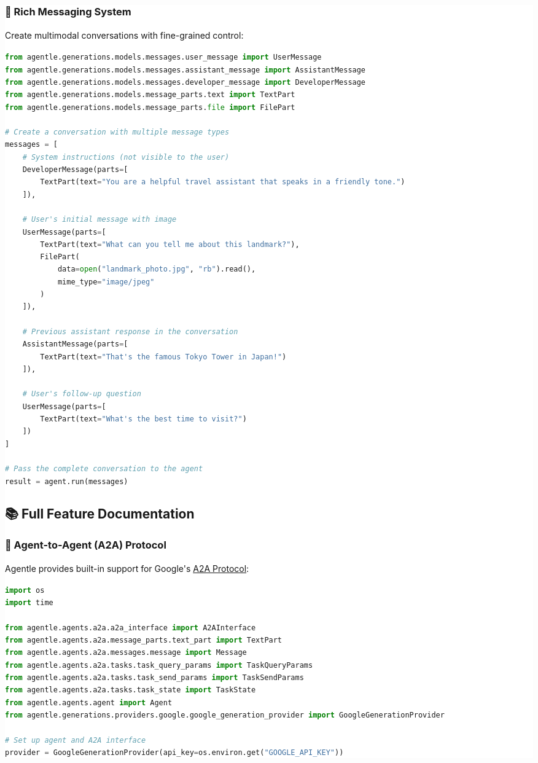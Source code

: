 ### 💬 Rich Messaging System

Create multimodal conversations with fine-grained control:

```python
from agentle.generations.models.messages.user_message import UserMessage
from agentle.generations.models.messages.assistant_message import AssistantMessage
from agentle.generations.models.messages.developer_message import DeveloperMessage
from agentle.generations.models.message_parts.text import TextPart
from agentle.generations.models.message_parts.file import FilePart

# Create a conversation with multiple message types
messages = [
    # System instructions (not visible to the user)
    DeveloperMessage(parts=[
        TextPart(text="You are a helpful travel assistant that speaks in a friendly tone.")
    ]),
    
    # User's initial message with image
    UserMessage(parts=[
        TextPart(text="What can you tell me about this landmark?"),
        FilePart(
            data=open("landmark_photo.jpg", "rb").read(),
            mime_type="image/jpeg"
        )
    ]),
    
    # Previous assistant response in the conversation
    AssistantMessage(parts=[
        TextPart(text="That's the famous Tokyo Tower in Japan!")
    ]),
    
    # User's follow-up question
    UserMessage(parts=[
        TextPart(text="What's the best time to visit?")
    ])
]

# Pass the complete conversation to the agent
result = agent.run(messages)
```

## 📚 Full Feature Documentation

### 🔗 Agent-to-Agent (A2A) Protocol

Agentle provides built-in support for Google's [A2A Protocol](https://google.github.io/A2A/):

```python
import os
import time

from agentle.agents.a2a.a2a_interface import A2AInterface
from agentle.agents.a2a.message_parts.text_part import TextPart
from agentle.agents.a2a.messages.message import Message
from agentle.agents.a2a.tasks.task_query_params import TaskQueryParams
from agentle.agents.a2a.tasks.task_send_params import TaskSendParams
from agentle.agents.a2a.tasks.task_state import TaskState
from agentle.agents.agent import Agent
from agentle.generations.providers.google.google_generation_provider import GoogleGenerationProvider

# Set up agent and A2A interface
provider = GoogleGenerationProvider(api_key=os.environ.get("GOOGLE_API_KEY"))
```